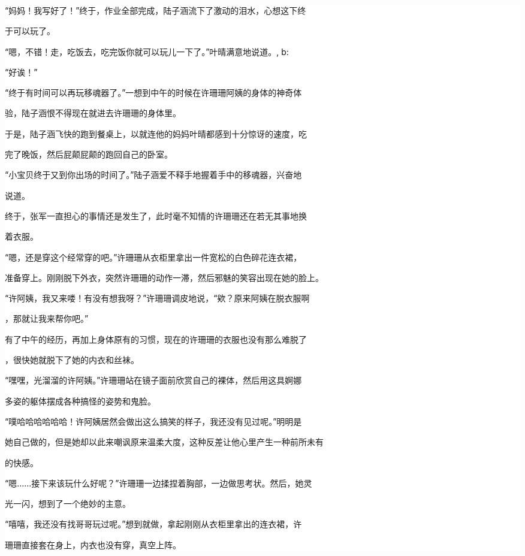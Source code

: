 

“妈妈！我写好了！”终于，作业全部完成，陆子涵流下了激动的泪水，心想这下终

于可以玩了。

“嗯，不错！走，吃饭去，吃完饭你就可以玩儿一下了。”叶晴满意地说道。, b:

“好诶！”



“终于有时间可以再玩移魂器了。”一想到中午的时候在许珊珊阿姨的身体的神奇体

验，陆子涵恨不得现在就进去许珊珊的身体里。

于是，陆子涵飞快的跑到餐桌上，以就连他的妈妈叶晴都感到十分惊讶的速度，吃

完了晚饭，然后屁颠屁颠的跑回自己的卧室。



“小宝贝终于又到你出场的时间了。”陆子涵爱不释手地握着手中的移魂器，兴奋地

说道。

终于，张军一直担心的事情还是发生了，此时毫不知情的许珊珊还在若无其事地换

着衣服。



“嗯，还是穿这个经常穿的吧。”许珊珊从衣柜里拿出一件宽松的白色碎花连衣裙，

准备穿上。刚刚脱下外衣，突然许珊珊的动作一滞，然后邪魅的笑容出现在她的脸上。





“许阿姨，我又来喽！有没有想我呀？”许珊珊调皮地说，“欸？原来阿姨在脱衣服啊

，那就让我来帮你吧。”



有了中午的经历，再加上身体原有的习惯，现在的许珊珊的衣服也没有那么难脱了

，很快她就脱下了她的内衣和丝袜。

“嘿嘿，光溜溜的许阿姨。”许珊珊站在镜子面前欣赏自己的裸体，然后用这具婀娜

多姿的躯体摆成各种搞怪的姿势和鬼脸。



“噗哈哈哈哈哈哈！许阿姨居然会做出这么搞笑的样子，我还没有见过呢。”明明是

她自己做的，但是她却以此来嘲讽原来温柔大度，这种反差让他心里产生一种前所未有

的快感。

“嗯……接下来该玩什么好呢？”许珊珊一边揉捏着胸部，一边做思考状。然后，她灵

光一闪，想到了一个绝妙的主意。

“嘻嘻，我还没有找哥哥玩过呢。”想到就做，拿起刚刚从衣柜里拿出的连衣裙，许

珊珊直接套在身上，内衣也没有穿，真空上阵。
